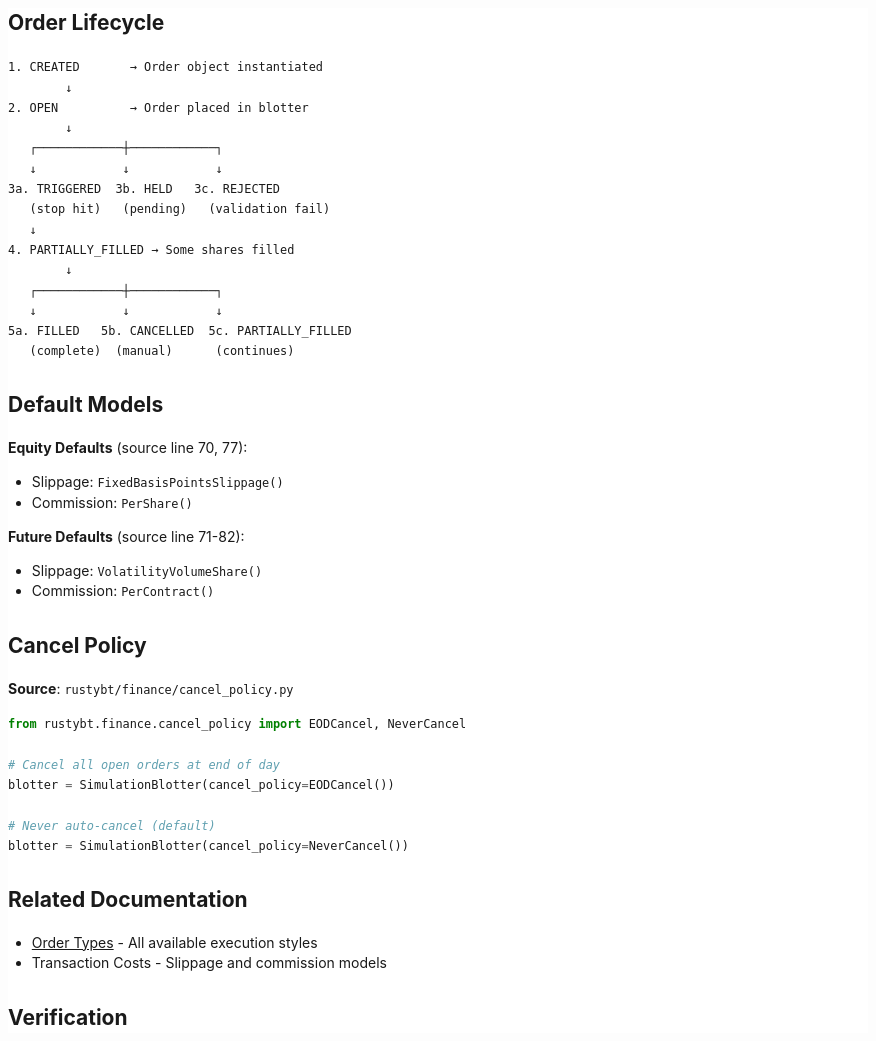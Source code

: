 ## Order Lifecycle

```
1. CREATED       → Order object instantiated
        ↓
2. OPEN          → Order placed in blotter
        ↓
   ┌────────────┼────────────┐
   ↓            ↓            ↓
3a. TRIGGERED  3b. HELD   3c. REJECTED
   (stop hit)   (pending)   (validation fail)
   ↓
4. PARTIALLY_FILLED → Some shares filled
        ↓
   ┌────────────┼────────────┐
   ↓            ↓            ↓
5a. FILLED   5b. CANCELLED  5c. PARTIALLY_FILLED
   (complete)  (manual)      (continues)
```

## Default Models

**Equity Defaults** (source line 70, 77):
- Slippage: `FixedBasisPointsSlippage()`
- Commission: `PerShare()`

**Future Defaults** (source line 71-82):
- Slippage: `VolatilityVolumeShare()`
- Commission: `PerContract()`

## Cancel Policy

**Source**: `rustybt/finance/cancel_policy.py`

```python
from rustybt.finance.cancel_policy import EODCancel, NeverCancel

# Cancel all open orders at end of day
blotter = SimulationBlotter(cancel_policy=EODCancel())

# Never auto-cancel (default)
blotter = SimulationBlotter(cancel_policy=NeverCancel())
```

## Related Documentation

- [Order Types](../order-types.md) - All available execution styles
- Transaction Costs - Slippage and commission models

## Verification
